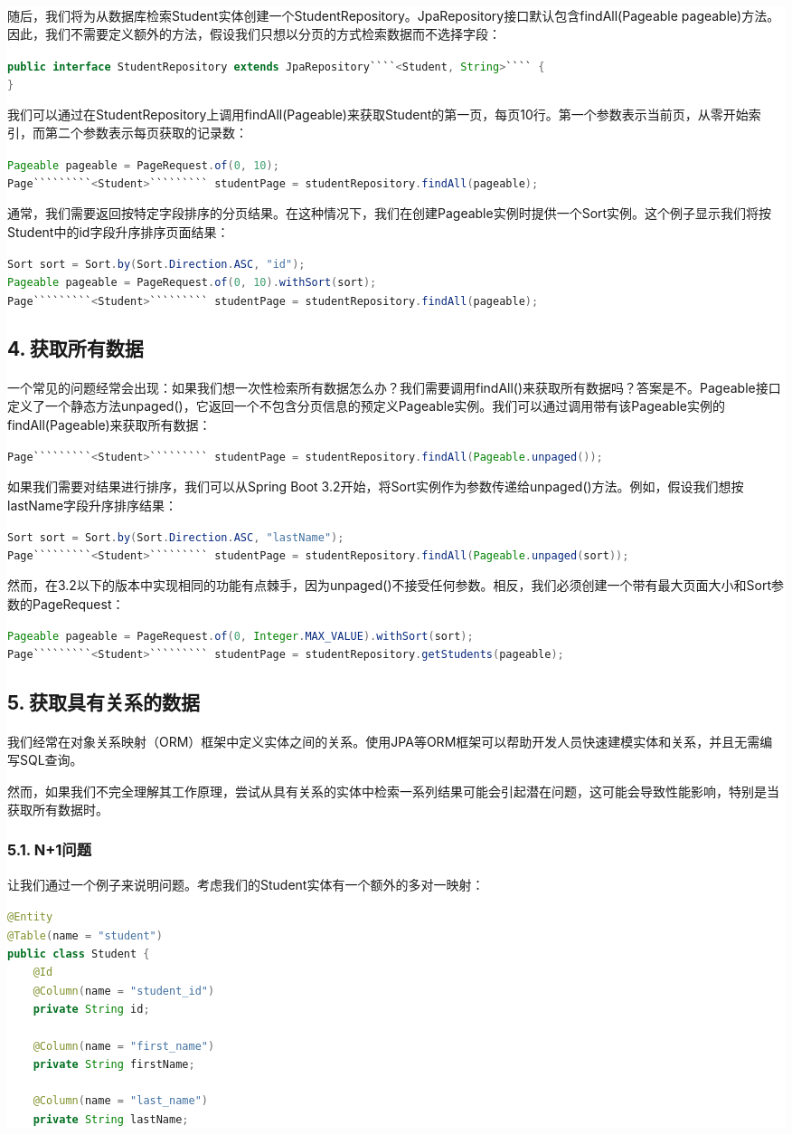 随后，我们将为从数据库检索Student实体创建一个StudentRepository。JpaRepository接口默认包含findAll(Pageable pageable)方法。因此，我们不需要定义额外的方法，假设我们只想以分页的方式检索数据而不选择字段：

```java
public interface StudentRepository extends JpaRepository````<Student, String>```` {
}
```

我们可以通过在StudentRepository上调用findAll(Pageable)来获取Student的第一页，每页10行。第一个参数表示当前页，从零开始索引，而第二个参数表示每页获取的记录数：

```java
Pageable pageable = PageRequest.of(0, 10);
Page`````````<Student>````````` studentPage = studentRepository.findAll(pageable);
```

通常，我们需要返回按特定字段排序的分页结果。在这种情况下，我们在创建Pageable实例时提供一个Sort实例。这个例子显示我们将按Student中的id字段升序排序页面结果：

```java
Sort sort = Sort.by(Sort.Direction.ASC, "id");
Pageable pageable = PageRequest.of(0, 10).withSort(sort);
Page`````````<Student>````````` studentPage = studentRepository.findAll(pageable);
```

## 4. 获取所有数据

一个常见的问题经常会出现：如果我们想一次性检索所有数据怎么办？我们需要调用findAll()来获取所有数据吗？答案是不。Pageable接口定义了一个静态方法unpaged()，它返回一个不包含分页信息的预定义Pageable实例。我们可以通过调用带有该Pageable实例的findAll(Pageable)来获取所有数据：

```java
Page`````````<Student>````````` studentPage = studentRepository.findAll(Pageable.unpaged());
```

如果我们需要对结果进行排序，我们可以从Spring Boot 3.2开始，将Sort实例作为参数传递给unpaged()方法。例如，假设我们想按lastName字段升序排序结果：

```java
Sort sort = Sort.by(Sort.Direction.ASC, "lastName");
Page`````````<Student>````````` studentPage = studentRepository.findAll(Pageable.unpaged(sort));
```

然而，在3.2以下的版本中实现相同的功能有点棘手，因为unpaged()不接受任何参数。相反，我们必须创建一个带有最大页面大小和Sort参数的PageRequest：

```java
Pageable pageable = PageRequest.of(0, Integer.MAX_VALUE).withSort(sort);
Page`````````<Student>````````` studentPage = studentRepository.getStudents(pageable);
```

## 5. 获取具有关系的数据

我们经常在对象关系映射（ORM）框架中定义实体之间的关系。使用JPA等ORM框架可以帮助开发人员快速建模实体和关系，并且无需编写SQL查询。

然而，如果我们不完全理解其工作原理，尝试从具有关系的实体中检索一系列结果可能会引起潜在问题，这可能会导致性能影响，特别是当获取所有数据时。

### 5.1. N+1问题

让我们通过一个例子来说明问题。考虑我们的Student实体有一个额外的多对一映射：

```java
@Entity
@Table(name = "student")
public class Student {
    @Id
    @Column(name = "student_id")
    private String id;

    @Column(name = "first_name")
    private String firstName;

    @Column(name = "last_name")
    private String lastName;

```